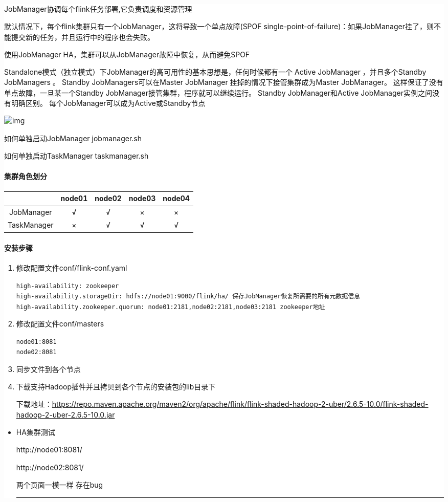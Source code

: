 JobManager协调每个flink任务部署,它负责调度和资源管理

默认情况下，每个flink集群只有一个JobManager，这将导致一个单点故障(SPOF single-point-of-failure)：如果JobManager挂了，则不能提交新的任务，并且运行中的程序也会失败。

使用JobManager HA，集群可以从JobManager故障中恢复，从而避免SPOF

Standalone模式（独立模式）下JobManager的高可用性的基本思想是，任何时候都有一个 Active JobManager ，并且多个Standby JobManagers 。 Standby JobManagers可以在Master JobManager 挂掉的情况下接管集群成为Master JobManager。 这样保证了没有单点故障，一旦某一个Standby JobManager接管集群，程序就可以继续运行。 Standby JobManager和Active JobManager实例之间没有明确区别。 每个JobManager可以成为Active或Standby节点

![img](https://ci.apache.org/projects/flink/flink-docs-release-1.9/fig/jobmanager_ha_overview.png)

如何单独启动JobManager  jobmanager.sh

如何单独启动TaskManager  taskmanager.sh

#### 集群角色划分

|             | node01 | node02 | node03 | node04 |
| :---------: | :----: | :----: | :----: | :----: |
| JobManager  |   √    |   √    |   ×    |   ×    |
| TaskManager |   ×    |   √    |   √    |   √    |

#### 安装步骤

1. 修改配置文件conf/flink-conf.yaml

   ```
   high-availability: zookeeper 
   high-availability.storageDir: hdfs://node01:9000/flink/ha/ 保存JobManager恢复所需要的所有元数据信息
   high-availability.zookeeper.quorum: node01:2181,node02:2181,node03:2181 zookeeper地址
   ```

2. 修改配置文件conf/masters

   ```
   node01:8081
   node02:8081
   ```

3. 同步文件到各个节点

4. 下载支持Hadoop插件并且拷贝到各个节点的安装包的lib目录下

   下载地址：https://repo.maven.apache.org/maven2/org/apache/flink/flink-shaded-hadoop-2-uber/2.6.5-10.0/flink-shaded-hadoop-2-uber-2.6.5-10.0.jar

- HA集群测试

  http://node01:8081/

  http://node02:8081/

  两个页面一模一样 存在bug

  ------

